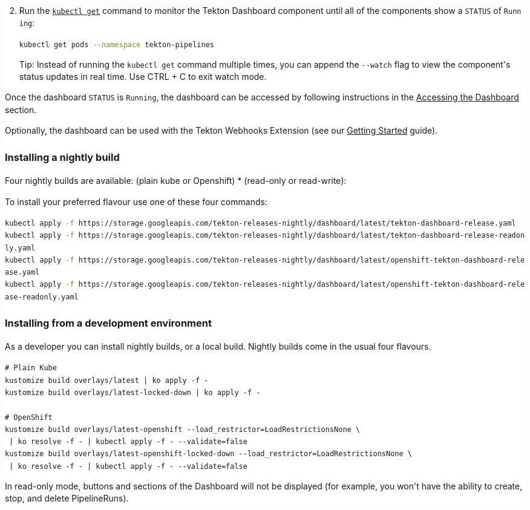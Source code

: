 2. Run the
   [`kubectl get`](https://kubernetes.io/docs/reference/generated/kubectl/kubectl-commands#get)
   command to monitor the Tekton Dashboard component until all of the
   components show a `STATUS` of `Running`:

   ```bash
   kubectl get pods --namespace tekton-pipelines
   ```

   Tip: Instead of running the `kubectl get` command multiple times, you can
   append the `--watch` flag to view the component's status updates in real
   time. Use CTRL + C to exit watch mode.

Once the dashboard `STATUS` is `Running`, the dashboard can be accessed by following instructions in the [Accessing the Dashboard](#accessing-the-dashboard) section. 

Optionally, the dashboard can be used with the Tekton Webhooks Extension (see our [Getting Started](https://github.com/tektoncd/experimental/blob/master/webhooks-extension/docs/GettingStarted.md) guide).

### Installing a nightly build

Four nightly builds are available: (plain kube or Openshift) * (read-only or read-write):

To install your preferred flavour use one of these four commands:

```bash
kubectl apply -f https://storage.googleapis.com/tekton-releases-nightly/dashboard/latest/tekton-dashboard-release.yaml
kubectl apply -f https://storage.googleapis.com/tekton-releases-nightly/dashboard/latest/tekton-dashboard-release-readonly.yaml
kubectl apply -f https://storage.googleapis.com/tekton-releases-nightly/dashboard/latest/openshift-tekton-dashboard-release.yaml
kubectl apply -f https://storage.googleapis.com/tekton-releases-nightly/dashboard/latest/openshift-tekton-dashboard-release-readonly.yaml
```

### Installing from a development environment

As a developer you can install nightly builds, or a local build. Nightly builds come in the usual four flavours.

```shell
# Plain Kube
kustomize build overlays/latest | ko apply -f -
kustomize build overlays/latest-locked-down | ko apply -f -

# OpenShift
kustomize build overlays/latest-openshift --load_restrictor=LoadRestrictionsNone \
 | ko resolve -f - | kubectl apply -f - --validate=false
kustomize build overlays/latest-openshift-locked-down --load_restrictor=LoadRestrictionsNone \
 | ko resolve -f - | kubectl apply -f - --validate=false
```

In read-only mode, buttons and sections of the Dashboard will not be displayed (for example, you won't have the ability to create, stop, and delete PipelineRuns).
